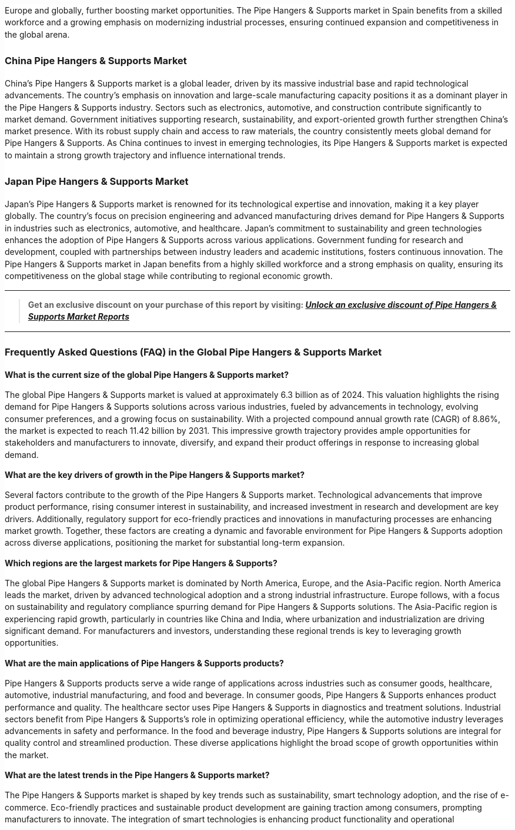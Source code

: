 Europe and globally, further boosting market opportunities. The Pipe Hangers & Supports market in Spain benefits from a skilled workforce and a growing emphasis on modernizing industrial processes, ensuring continued expansion and competitiveness in the global arena.</p><h3>China Pipe Hangers & Supports Market</h3><p>China&rsquo;s Pipe Hangers & Supports market is a global leader, driven by its massive industrial base and rapid technological advancements. The country&rsquo;s emphasis on innovation and large-scale manufacturing capacity positions it as a dominant player in the Pipe Hangers & Supports industry. Sectors such as electronics, automotive, and construction contribute significantly to market demand. Government initiatives supporting research, sustainability, and export-oriented growth further strengthen China&rsquo;s market presence. With its robust supply chain and access to raw materials, the country consistently meets global demand for Pipe Hangers & Supports. As China continues to invest in emerging technologies, its Pipe Hangers & Supports market is expected to maintain a strong growth trajectory and influence international trends.</p><h3>Japan Pipe Hangers & Supports Market</h3><p>Japan&rsquo;s Pipe Hangers & Supports market is renowned for its technological expertise and innovation, making it a key player globally. The country&rsquo;s focus on precision engineering and advanced manufacturing drives demand for Pipe Hangers & Supports in industries such as electronics, automotive, and healthcare. Japan&rsquo;s commitment to sustainability and green technologies enhances the adoption of Pipe Hangers & Supports across various applications. Government funding for research and development, coupled with partnerships between industry leaders and academic institutions, fosters continuous innovation. The Pipe Hangers & Supports market in Japan benefits from a highly skilled workforce and a strong emphasis on quality, ensuring its competitiveness on the global stage while contributing to regional economic growth.</p><hr /><blockquote><p><strong>Get an exclusive discount on your purchase of this report by visiting: <em><a href="://marketresearchpulse.com/ask-for-discount/3090?utm_source=Github&amp;utm_medium=0111">Unlock an exclusive discount of Pipe Hangers & Supports Market Reports</a></em>&nbsp;</strong></p></blockquote><hr /><h3>Frequently Asked Questions (FAQ) in the Global Pipe Hangers & Supports Market</h3><p><strong>What is the current size of the global Pipe Hangers & Supports market?</strong></p><p>The global Pipe Hangers & Supports market is valued at approximately 6.3 billion as of 2024. This valuation highlights the rising demand for Pipe Hangers & Supports solutions across various industries, fueled by advancements in technology, evolving consumer preferences, and a growing focus on sustainability. With a projected compound annual growth rate (CAGR) of 8.86%, the market is expected to reach 11.42 billion by 2031. This impressive growth trajectory provides ample opportunities for stakeholders and manufacturers to innovate, diversify, and expand their product offerings in response to increasing global demand.</p><p><strong>What are the key drivers of growth in the Pipe Hangers & Supports market?</strong></p><p>Several factors contribute to the growth of the Pipe Hangers & Supports market. Technological advancements that improve product performance, rising consumer interest in sustainability, and increased investment in research and development are key drivers. Additionally, regulatory support for eco-friendly practices and innovations in manufacturing processes are enhancing market growth. Together, these factors are creating a dynamic and favorable environment for Pipe Hangers & Supports adoption across diverse applications, positioning the market for substantial long-term expansion.</p><p><strong>Which regions are the largest markets for Pipe Hangers & Supports?</strong></p><p>The global Pipe Hangers & Supports market is dominated by North America, Europe, and the Asia-Pacific region. North America leads the market, driven by advanced technological adoption and a strong industrial infrastructure. Europe follows, with a focus on sustainability and regulatory compliance spurring demand for Pipe Hangers & Supports solutions. The Asia-Pacific region is experiencing rapid growth, particularly in countries like China and India, where urbanization and industrialization are driving significant demand. For manufacturers and investors, understanding these regional trends is key to leveraging growth opportunities.</p><p><strong>What are the main applications of Pipe Hangers & Supports products?</strong></p><p>Pipe Hangers & Supports products serve a wide range of applications across industries such as consumer goods, healthcare, automotive, industrial manufacturing, and food and beverage. In consumer goods, Pipe Hangers & Supports enhances product performance and quality. The healthcare sector uses Pipe Hangers & Supports in diagnostics and treatment solutions. Industrial sectors benefit from Pipe Hangers & Supports&rsquo;s role in optimizing operational efficiency, while the automotive industry leverages advancements in safety and performance. In the food and beverage industry, Pipe Hangers & Supports solutions are integral for quality control and streamlined production. These diverse applications highlight the broad scope of growth opportunities within the market.</p><p><strong>What are the latest trends in the Pipe Hangers & Supports market?</strong></p><p>The Pipe Hangers & Supports market is shaped by key trends such as sustainability, smart technology adoption, and the rise of e-commerce. Eco-friendly practices and sustainable product development are gaining traction among consumers, prompting manufacturers to innovate. The integration of smart technologies is enhancing product functionality and operational